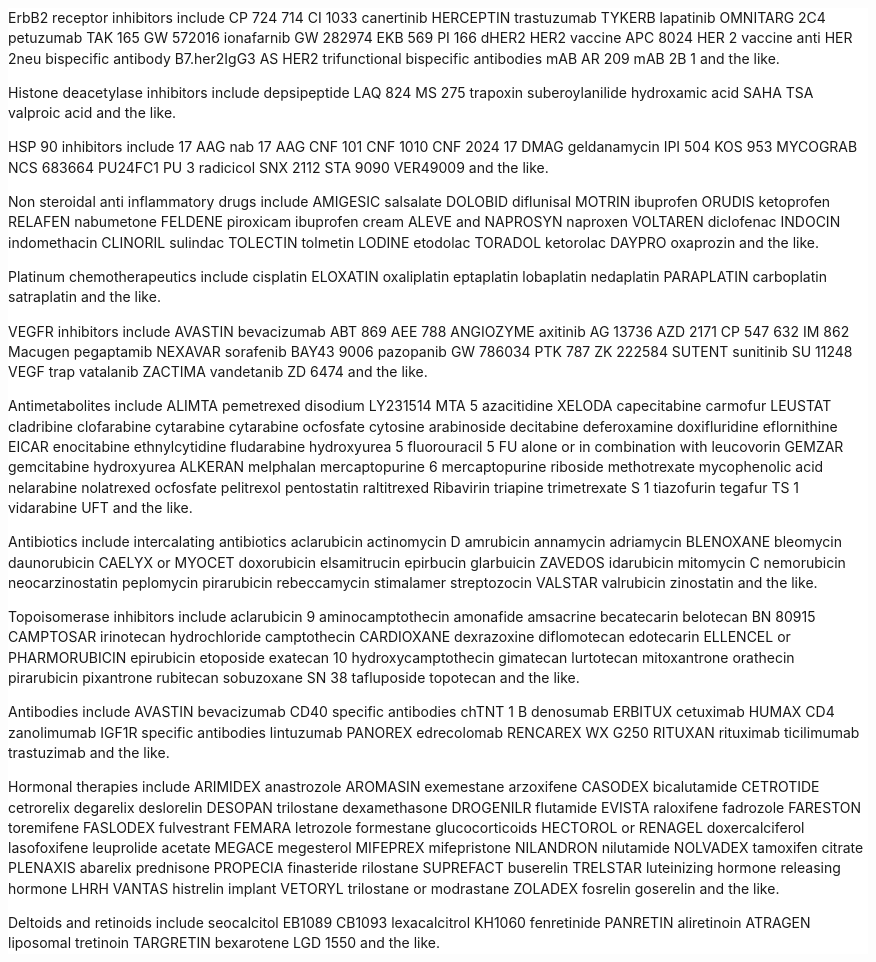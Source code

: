 ErbB2 receptor inhibitors include CP 724 714 CI 1033 canertinib HERCEPTIN trastuzumab TYKERB lapatinib OMNITARG 2C4 petuzumab TAK 165 GW 572016 ionafarnib GW 282974 EKB 569 PI 166 dHER2 HER2 vaccine APC 8024 HER 2 vaccine anti HER 2neu bispecific antibody B7.her2IgG3 AS HER2 trifunctional bispecific antibodies mAB AR 209 mAB 2B 1 and the like.

Histone deacetylase inhibitors include depsipeptide LAQ 824 MS 275 trapoxin suberoylanilide hydroxamic acid SAHA TSA valproic acid and the like.

HSP 90 inhibitors include 17 AAG nab 17 AAG CNF 101 CNF 1010 CNF 2024 17 DMAG geldanamycin IPI 504 KOS 953 MYCOGRAB NCS 683664 PU24FC1 PU 3 radicicol SNX 2112 STA 9090 VER49009 and the like.

Non steroidal anti inflammatory drugs include AMIGESIC salsalate DOLOBID diflunisal MOTRIN ibuprofen ORUDIS ketoprofen RELAFEN nabumetone FELDENE piroxicam ibuprofen cream ALEVE and NAPROSYN naproxen VOLTAREN diclofenac INDOCIN indomethacin CLINORIL sulindac TOLECTIN tolmetin LODINE etodolac TORADOL ketorolac DAYPRO oxaprozin and the like.

Platinum chemotherapeutics include cisplatin ELOXATIN oxaliplatin eptaplatin lobaplatin nedaplatin PARAPLATIN carboplatin satraplatin and the like.

VEGFR inhibitors include AVASTIN bevacizumab ABT 869 AEE 788 ANGIOZYME axitinib AG 13736 AZD 2171 CP 547 632 IM 862 Macugen pegaptamib NEXAVAR sorafenib BAY43 9006 pazopanib GW 786034 PTK 787 ZK 222584 SUTENT sunitinib SU 11248 VEGF trap vatalanib ZACTIMA vandetanib ZD 6474 and the like.

Antimetabolites include ALIMTA pemetrexed disodium LY231514 MTA 5 azacitidine XELODA capecitabine carmofur LEUSTAT cladribine clofarabine cytarabine cytarabine ocfosfate cytosine arabinoside decitabine deferoxamine doxifluridine eflornithine EICAR enocitabine ethnylcytidine fludarabine hydroxyurea 5 fluorouracil 5 FU alone or in combination with leucovorin GEMZAR gemcitabine hydroxyurea ALKERAN melphalan mercaptopurine 6 mercaptopurine riboside methotrexate mycophenolic acid nelarabine nolatrexed ocfosfate pelitrexol pentostatin raltitrexed Ribavirin triapine trimetrexate S 1 tiazofurin tegafur TS 1 vidarabine UFT and the like.

Antibiotics include intercalating antibiotics aclarubicin actinomycin D amrubicin annamycin adriamycin BLENOXANE bleomycin daunorubicin CAELYX or MYOCET doxorubicin elsamitrucin epirbucin glarbuicin ZAVEDOS idarubicin mitomycin C nemorubicin neocarzinostatin peplomycin pirarubicin rebeccamycin stimalamer streptozocin VALSTAR valrubicin zinostatin and the like.

Topoisomerase inhibitors include aclarubicin 9 aminocamptothecin amonafide amsacrine becatecarin belotecan BN 80915 CAMPTOSAR irinotecan hydrochloride camptothecin CARDIOXANE dexrazoxine diflomotecan edotecarin ELLENCEL or PHARMORUBICIN epirubicin etoposide exatecan 10 hydroxycamptothecin gimatecan lurtotecan mitoxantrone orathecin pirarubicin pixantrone rubitecan sobuzoxane SN 38 tafluposide topotecan and the like.

Antibodies include AVASTIN bevacizumab CD40 specific antibodies chTNT 1 B denosumab ERBITUX cetuximab HUMAX CD4 zanolimumab IGF1R specific antibodies lintuzumab PANOREX edrecolomab RENCAREX WX G250 RITUXAN rituximab ticilimumab trastuzimab and the like.

Hormonal therapies include ARIMIDEX anastrozole AROMASIN exemestane arzoxifene CASODEX bicalutamide CETROTIDE cetrorelix degarelix deslorelin DESOPAN trilostane dexamethasone DROGENILR flutamide EVISTA raloxifene fadrozole FARESTON toremifene FASLODEX fulvestrant FEMARA letrozole formestane glucocorticoids HECTOROL or RENAGEL doxercalciferol lasofoxifene leuprolide acetate MEGACE megesterol MIFEPREX mifepristone NILANDRON nilutamide NOLVADEX tamoxifen citrate PLENAXIS abarelix prednisone PROPECIA finasteride rilostane SUPREFACT buserelin TRELSTAR luteinizing hormone releasing hormone LHRH VANTAS histrelin implant VETORYL trilostane or modrastane ZOLADEX fosrelin goserelin and the like.

Deltoids and retinoids include seocalcitol EB1089 CB1093 lexacalcitrol KH1060 fenretinide PANRETIN aliretinoin ATRAGEN liposomal tretinoin TARGRETIN bexarotene LGD 1550 and the like.
